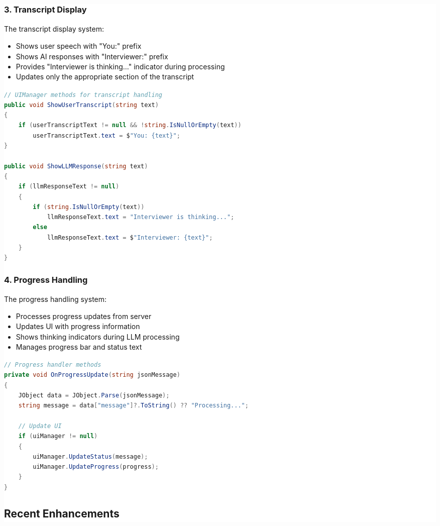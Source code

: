 ### 3. Transcript Display

The transcript display system:
- Shows user speech with "You:" prefix
- Shows AI responses with "Interviewer:" prefix
- Provides "Interviewer is thinking..." indicator during processing
- Updates only the appropriate section of the transcript

```csharp
// UIManager methods for transcript handling
public void ShowUserTranscript(string text)
{
    if (userTranscriptText != null && !string.IsNullOrEmpty(text))
        userTranscriptText.text = $"You: {text}";
}

public void ShowLLMResponse(string text)
{
    if (llmResponseText != null)
    {
        if (string.IsNullOrEmpty(text))
            llmResponseText.text = "Interviewer is thinking...";
        else
            llmResponseText.text = $"Interviewer: {text}";
    }
}
```

### 4. Progress Handling

The progress handling system:
- Processes progress updates from server
- Updates UI with progress information
- Shows thinking indicators during LLM processing
- Manages progress bar and status text

```csharp
// Progress handler methods
private void OnProgressUpdate(string jsonMessage)
{
    JObject data = JObject.Parse(jsonMessage);
    string message = data["message"]?.ToString() ?? "Processing...";
    
    // Update UI
    if (uiManager != null)
    {
        uiManager.UpdateStatus(message);
        uiManager.UpdateProgress(progress);
    }
}
```

## Recent Enhancements
